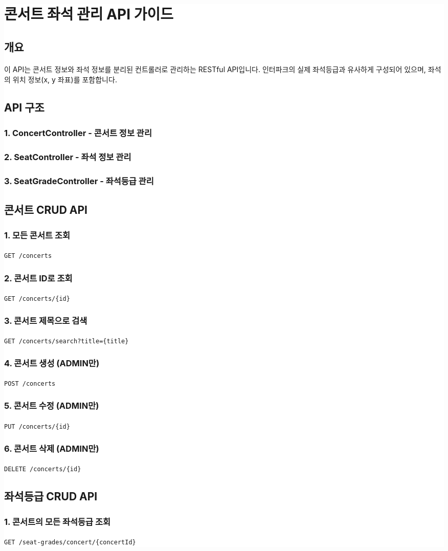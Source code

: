 # 콘서트 좌석 관리 API 가이드

## 개요
이 API는 콘서트 정보와 좌석 정보를 분리된 컨트롤러로 관리하는 RESTful API입니다. 인터파크의 실제 좌석등급과 유사하게 구성되어 있으며, 좌석의 위치 정보(x, y 좌표)를 포함합니다.

## API 구조

### 1. ConcertController - 콘서트 정보 관리
### 2. SeatController - 좌석 정보 관리  
### 3. SeatGradeController - 좌석등급 관리

## 콘서트 CRUD API

### 1. 모든 콘서트 조회
```
GET /concerts
```

### 2. 콘서트 ID로 조회
```
GET /concerts/{id}
```

### 3. 콘서트 제목으로 검색
```
GET /concerts/search?title={title}
```

### 4. 콘서트 생성 (ADMIN만)
```
POST /concerts
```

### 5. 콘서트 수정 (ADMIN만)
```
PUT /concerts/{id}
```

### 6. 콘서트 삭제 (ADMIN만)
```
DELETE /concerts/{id}
```

## 좌석등급 CRUD API

### 1. 콘서트의 모든 좌석등급 조회
```
GET /seat-grades/concert/{concertId}
```
